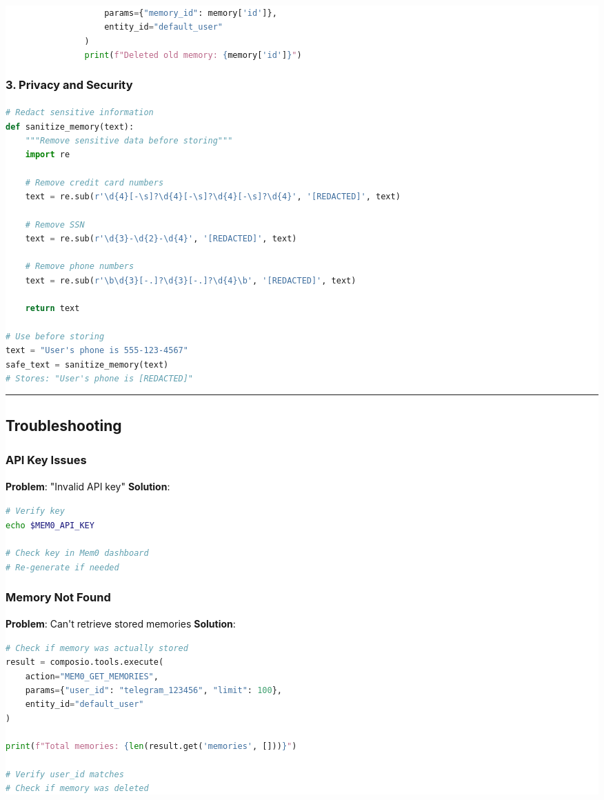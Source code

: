 ```python
                    params={"memory_id": memory['id']},
                    entity_id="default_user"
                )
                print(f"Deleted old memory: {memory['id']}")
```

### 3. Privacy and Security

```python
# Redact sensitive information
def sanitize_memory(text):
    """Remove sensitive data before storing"""
    import re

    # Remove credit card numbers
    text = re.sub(r'\d{4}[-\s]?\d{4}[-\s]?\d{4}[-\s]?\d{4}', '[REDACTED]', text)

    # Remove SSN
    text = re.sub(r'\d{3}-\d{2}-\d{4}', '[REDACTED]', text)

    # Remove phone numbers
    text = re.sub(r'\b\d{3}[-.]?\d{3}[-.]?\d{4}\b', '[REDACTED]', text)

    return text

# Use before storing
text = "User's phone is 555-123-4567"
safe_text = sanitize_memory(text)
# Stores: "User's phone is [REDACTED]"
```

---

## Troubleshooting

### API Key Issues

**Problem**: "Invalid API key"
**Solution**:
```bash
# Verify key
echo $MEM0_API_KEY

# Check key in Mem0 dashboard
# Re-generate if needed
```

### Memory Not Found

**Problem**: Can't retrieve stored memories
**Solution**:
```python
# Check if memory was actually stored
result = composio.tools.execute(
    action="MEM0_GET_MEMORIES",
    params={"user_id": "telegram_123456", "limit": 100},
    entity_id="default_user"
)

print(f"Total memories: {len(result.get('memories', []))}")

# Verify user_id matches
# Check if memory was deleted
```
